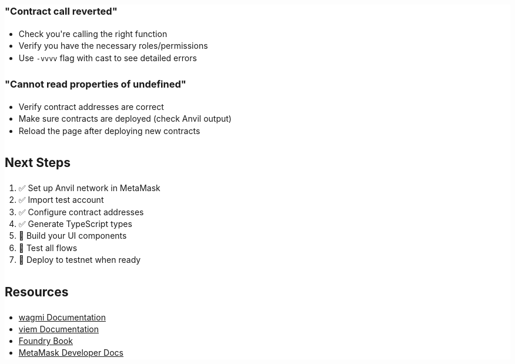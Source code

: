 ### "Contract call reverted"

- Check you're calling the right function
- Verify you have the necessary roles/permissions
- Use `-vvvv` flag with cast to see detailed errors

### "Cannot read properties of undefined"

- Verify contract addresses are correct
- Make sure contracts are deployed (check Anvil output)
- Reload the page after deploying new contracts

## Next Steps

1. ✅ Set up Anvil network in MetaMask
2. ✅ Import test account
3. ✅ Configure contract addresses
4. ✅ Generate TypeScript types
5. 🎨 Build your UI components
6. 🧪 Test all flows
7. 🚀 Deploy to testnet when ready

## Resources

- [wagmi Documentation](https://wagmi.sh/)
- [viem Documentation](https://viem.sh/)
- [Foundry Book](https://book.getfoundry.sh/)
- [MetaMask Developer Docs](https://docs.metamask.io/)
